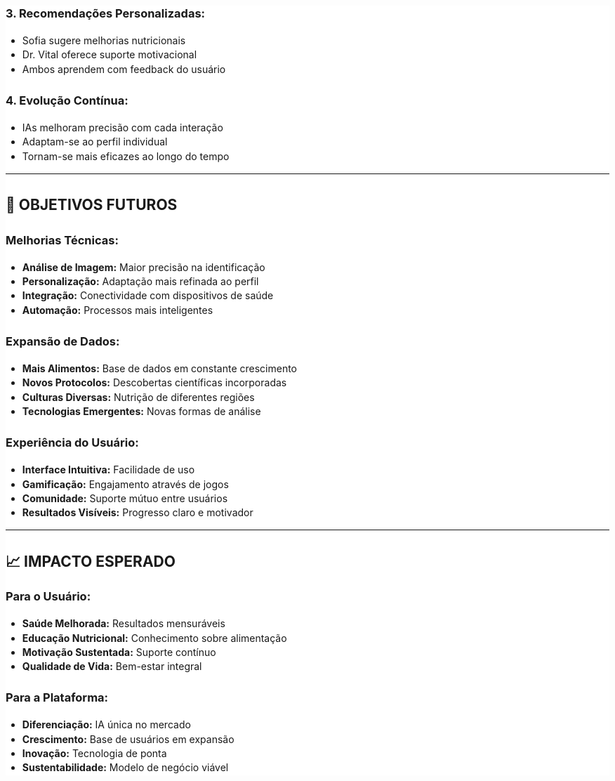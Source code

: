 ### **3. Recomendações Personalizadas:**
- Sofia sugere melhorias nutricionais
- Dr. Vital oferece suporte motivacional
- Ambos aprendem com feedback do usuário

### **4. Evolução Contínua:**
- IAs melhoram precisão com cada interação
- Adaptam-se ao perfil individual
- Tornam-se mais eficazes ao longo do tempo

---

## 🎯 **OBJETIVOS FUTUROS**

### **Melhorias Técnicas:**
- **Análise de Imagem:** Maior precisão na identificação
- **Personalização:** Adaptação mais refinada ao perfil
- **Integração:** Conectividade com dispositivos de saúde
- **Automação:** Processos mais inteligentes

### **Expansão de Dados:**
- **Mais Alimentos:** Base de dados em constante crescimento
- **Novos Protocolos:** Descobertas científicas incorporadas
- **Culturas Diversas:** Nutrição de diferentes regiões
- **Tecnologias Emergentes:** Novas formas de análise

### **Experiência do Usuário:**
- **Interface Intuitiva:** Facilidade de uso
- **Gamificação:** Engajamento através de jogos
- **Comunidade:** Suporte mútuo entre usuários
- **Resultados Visíveis:** Progresso claro e motivador

---

## 📈 **IMPACTO ESPERADO**

### **Para o Usuário:**
- **Saúde Melhorada:** Resultados mensuráveis
- **Educação Nutricional:** Conhecimento sobre alimentação
- **Motivação Sustentada:** Suporte contínuo
- **Qualidade de Vida:** Bem-estar integral

### **Para a Plataforma:**
- **Diferenciação:** IA única no mercado
- **Crescimento:** Base de usuários em expansão
- **Inovação:** Tecnologia de ponta
- **Sustentabilidade:** Modelo de negócio viável
